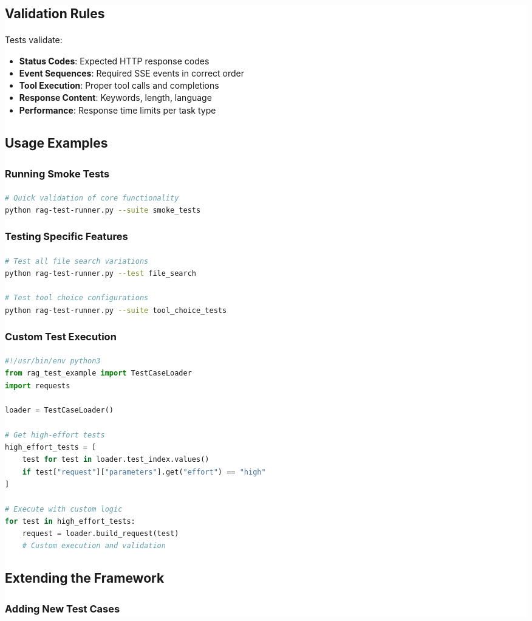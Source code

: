 ## Validation Rules

Tests validate:
- **Status Codes**: Expected HTTP response codes
- **Event Sequences**: Required SSE events in correct order
- **Tool Execution**: Proper tool calls and completions
- **Response Content**: Keywords, length, language
- **Performance**: Response time limits per task type

## Usage Examples

### Running Smoke Tests
```bash
# Quick validation of core functionality
python rag-test-runner.py --suite smoke_tests
```

### Testing Specific Features
```bash
# Test all file search variations
python rag-test-runner.py --test file_search

# Test tool choice configurations
python rag-test-runner.py --suite tool_choice_tests
```

### Custom Test Execution
```python
#!/usr/bin/env python3
from rag_test_example import TestCaseLoader
import requests

loader = TestCaseLoader()

# Get high-effort tests
high_effort_tests = [
    test for test in loader.test_index.values()
    if test["request"]["parameters"].get("effort") == "high"
]

# Execute with custom logic
for test in high_effort_tests:
    request = loader.build_request(test)
    # Custom execution and validation
```

## Extending the Framework

### Adding New Test Cases
